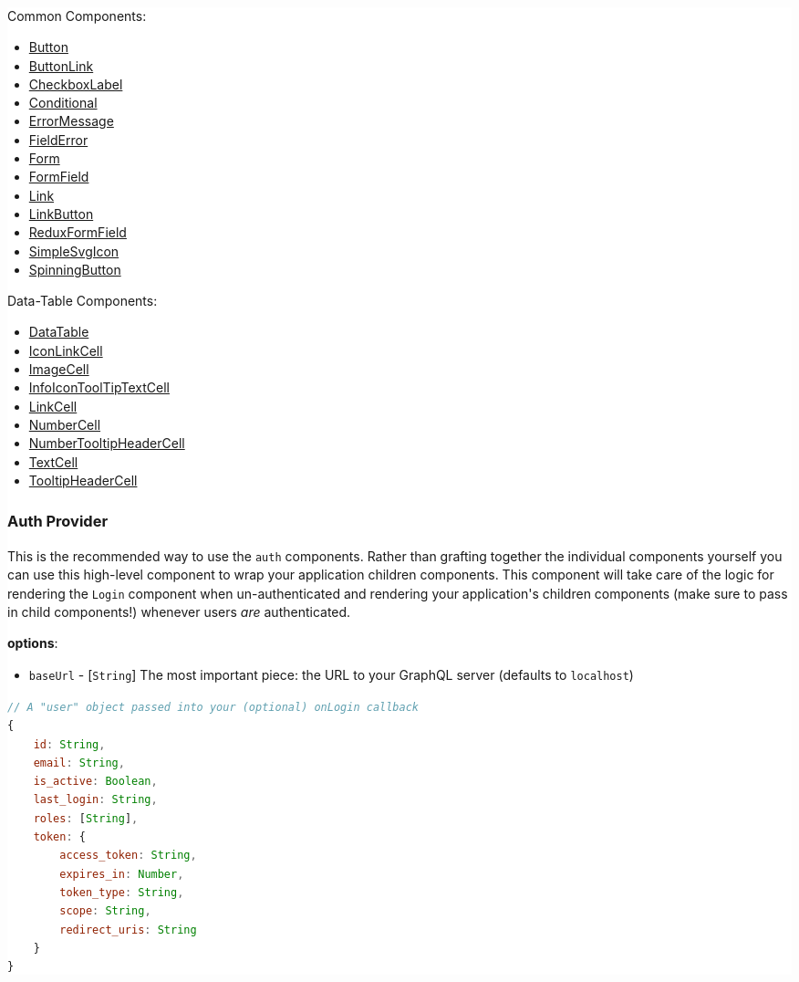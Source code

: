 Common Components:

* [Button](#button)
* [ButtonLink](#button-link)
* [CheckboxLabel](#checkbox-label)
* [Conditional](#conditional-rendering)
* [ErrorMessage](#error-message)
* [FieldError](#field-error)
* [Form](#form)
* [FormField](#form-field)
* [Link](#link)
* [LinkButton](#link-button)
* [ReduxFormField](#redux-form-field)
* [SimpleSvgIcon](#simple-svg-icon)
* [SpinningButton](#spinning-button)

Data-Table Components:

* [DataTable](#data-table)
* [IconLinkCell](#icon-link-cell)
* [ImageCell](#image-cell)
* [InfoIconToolTipTextCell](#info-icon-tooltip-text-cell)
* [LinkCell](#link-cell)
* [NumberCell](#number-cell)
* [NumberTooltipHeaderCell](#number-tooltip-header-cell)
* [TextCell](#text-cell)
* [TooltipHeaderCell](#tooltip-header-cell)

### Auth Provider

This is the recommended way to use the `auth` components. Rather than grafting together the individual components yourself you can use this high-level component to wrap your application children components. This component will take care of the logic for rendering the `Login` component when un-authenticated and rendering your application's children components (make sure to pass in child components!) whenever users _are_ authenticated.

__options__:

* `baseUrl` - [`String`] The most important piece: the URL to your GraphQL server (defaults to `localhost`)

```javascript
// A "user" object passed into your (optional) onLogin callback
{
    id: String,
    email: String,
    is_active: Boolean,
    last_login: String,
    roles: [String],
    token: {
        access_token: String,
        expires_in: Number,
        token_type: String,
        scope: String,
        redirect_uris: String
    }
}
```
